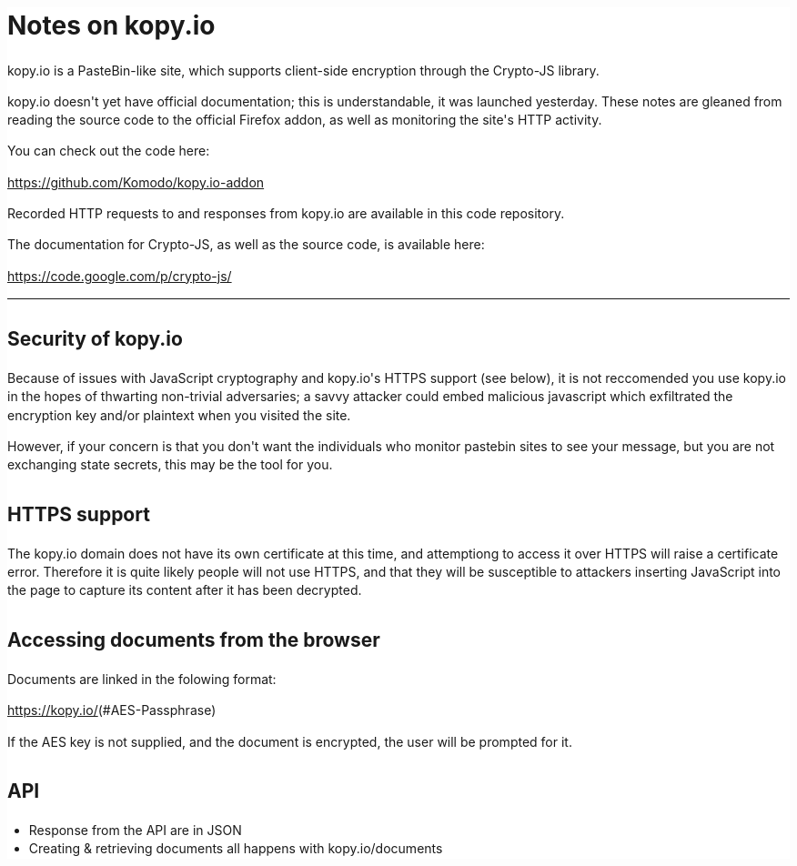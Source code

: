 Notes on kopy.io
================

kopy.io is a PasteBin-like site, which supports client-side encryption through
the Crypto-JS library.

kopy.io doesn't yet have official documentation; this is understandable, it was
launched yesterday. These notes are gleaned from reading the source code to the
official Firefox addon, as well as monitoring the site's HTTP activity.

You can check out the code here:

https://github.com/Komodo/kopy.io-addon

Recorded HTTP requests to and responses from kopy.io are available in this code
repository.

The documentation for Crypto-JS, as well as the source code, is available here:

https://code.google.com/p/crypto-js/

-------------------------------------------------------------------------------

## Security of kopy.io

Because of issues with JavaScript cryptography and kopy.io's HTTPS support
(see below), it is not reccomended you use kopy.io in the hopes of thwarting
non-trivial adversaries; a savvy attacker could embed malicious javascript
which exfiltrated the encryption key and/or plaintext when you visited the
site.

However, if your concern is that you don't want the individuals who monitor
pastebin sites to see your message, but you are not exchanging state secrets,
this may be the tool for you.

## HTTPS support

The kopy.io domain does not have its own certificate at this time, and
attemptiong to access it over HTTPS will raise a certificate error. Therefore
it is quite likely people will not use HTTPS, and that they will be susceptible
to attackers inserting JavaScript into the page to capture its content after
it has been decrypted.

## Accessing documents from the browser

Documents are linked in the folowing format:

https://kopy.io/<id>(#AES-Passphrase)

If the AES key is not supplied, and the document is encrypted,
the user will be prompted for it.

## API

* Response from the API are in JSON
* Creating & retrieving documents all happens with kopy.io/documents

